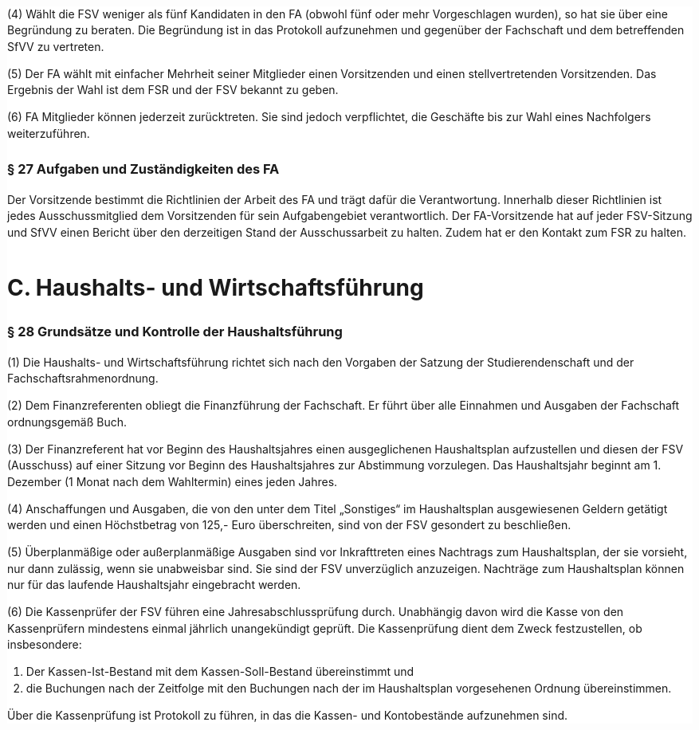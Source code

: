 (4) Wählt die FSV weniger als fünf Kandidaten in den FA (obwohl fünf oder mehr
Vorgeschlagen wurden), so hat sie über eine Begründung zu beraten. Die Begründung ist
in das Protokoll aufzunehmen und gegenüber der Fachschaft und dem betreffenden SfVV
zu vertreten.

(5) Der FA wählt mit einfacher Mehrheit seiner Mitglieder einen Vorsitzenden und einen
stellvertretenden Vorsitzenden. Das Ergebnis der Wahl ist dem FSR und der FSV bekannt zu
geben.

(6) FA Mitglieder können jederzeit zurücktreten. Sie sind jedoch verpflichtet, die Geschäfte bis zur
Wahl eines Nachfolgers weiterzuführen.

### § 27 Aufgaben und Zuständigkeiten des FA

Der Vorsitzende bestimmt die Richtlinien der Arbeit des FA und trägt dafür die Verantwortung.
Innerhalb dieser Richtlinien ist jedes Ausschussmitglied dem Vorsitzenden für sein Aufgabengebiet
verantwortlich. Der FA-Vorsitzende hat auf jeder FSV-Sitzung und SfVV einen Bericht über den
derzeitigen Stand der Ausschussarbeit zu halten. Zudem hat er den Kontakt zum FSR zu halten.


# C. Haushalts- und Wirtschaftsführung

### § 28 Grundsätze und Kontrolle der Haushaltsführung

(1) Die Haushalts- und Wirtschaftsführung richtet sich nach den Vorgaben der Satzung der
Studierendenschaft und der Fachschaftsrahmenordnung.

(2) Dem Finanzreferenten obliegt die Finanzführung der Fachschaft. Er führt über alle Einnahmen und
Ausgaben der Fachschaft ordnungsgemäß Buch.

(3) Der Finanzreferent hat vor Beginn des Haushaltsjahres einen ausgeglichenen Haushaltsplan
aufzustellen und diesen der FSV (Ausschuss) auf einer Sitzung vor Beginn des Haushaltsjahres zur
Abstimmung vorzulegen. Das Haushaltsjahr beginnt am 1. Dezember (1 Monat nach dem
Wahltermin) eines jeden Jahres.

(4) Anschaffungen und Ausgaben, die von den unter dem Titel „Sonstiges“ im Haushaltsplan
ausgewiesenen Geldern getätigt werden und einen Höchstbetrag von 125,- Euro überschreiten,
sind von der FSV gesondert zu beschließen.

(5) Überplanmäßige oder außerplanmäßige Ausgaben sind vor Inkrafttreten eines Nachtrags zum
Haushaltsplan, der sie vorsieht, nur dann zulässig, wenn sie unabweisbar sind. Sie sind der FSV
unverzüglich anzuzeigen. Nachträge zum Haushaltsplan können nur für das laufende
Haushaltsjahr eingebracht werden.

(6) Die Kassenprüfer der FSV führen eine Jahresabschlussprüfung durch. Unabhängig davon
wird die Kasse von den Kassenprüfern mindestens einmal jährlich unangekündigt geprüft.
Die Kassenprüfung dient dem Zweck festzustellen, ob insbesondere:

1. Der Kassen-Ist-Bestand mit dem Kassen-Soll-Bestand übereinstimmt und
2. die Buchungen nach der Zeitfolge mit den Buchungen nach der im Haushaltsplan
vorgesehenen Ordnung übereinstimmen.

Über die Kassenprüfung ist Protokoll zu führen, in das die Kassen- und Kontobestände
aufzunehmen sind.
